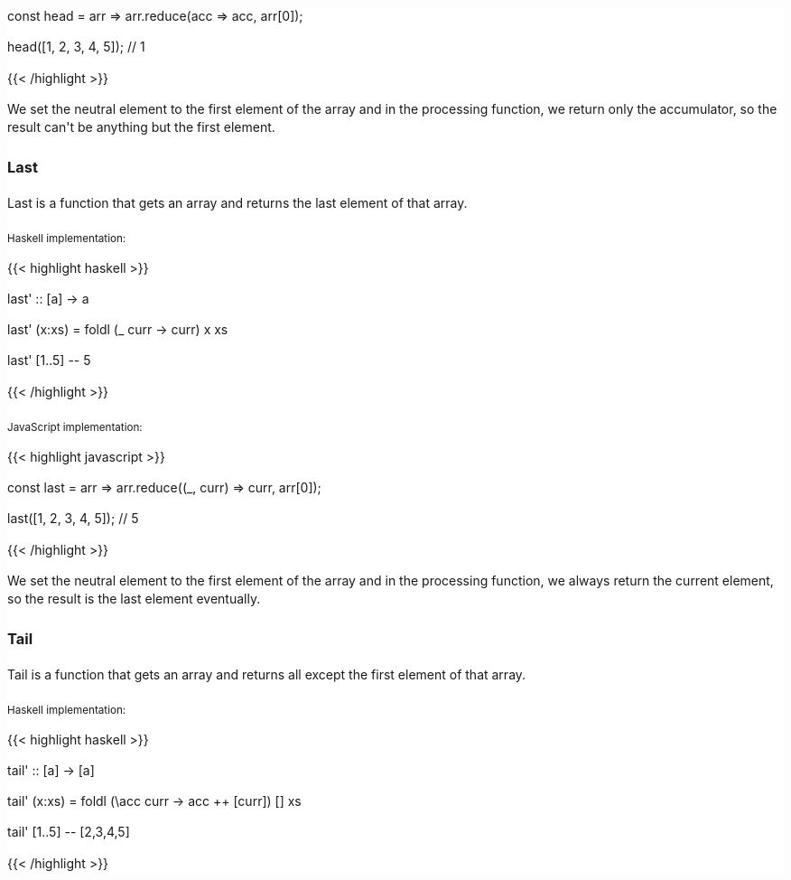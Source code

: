 const head = arr => arr.reduce(acc => acc, arr[0]);


head([1, 2, 3, 4, 5]); // 1

{{< /highlight >}}


We set the neutral element to the first element of the array and in the processing function, we return only the accumulator, so the result can't be anything but the first element.


### Last


Last is a function that gets an array and returns the last element of that array.


<sub>Haskell implementation:</sub>

{{<  highlight haskell >}}

last' :: [a] -> a

last' (x:xs) = foldl (\_ curr -> curr) x xs


last' [1..5] -- 5

{{< /highlight >}}


<sub>JavaScript implementation:</sub>

{{<  highlight javascript >}}

const last = arr => arr.reduce((_, curr) => curr, arr[0]);


last([1, 2, 3, 4, 5]); // 5

{{< /highlight >}}


We set the neutral element to the first element of the array and in the processing function, we always return the current element, so the result is the last element eventually.


### Tail


Tail is a function that gets an array and returns all except the first element of that array.


<sub>Haskell implementation:</sub>

{{<  highlight haskell >}}

tail' :: [a] -> [a]

tail' (x:xs) = foldl (\acc curr -> acc ++ [curr]) [] xs


tail' [1..5] -- [2,3,4,5]

{{< /highlight >}}
